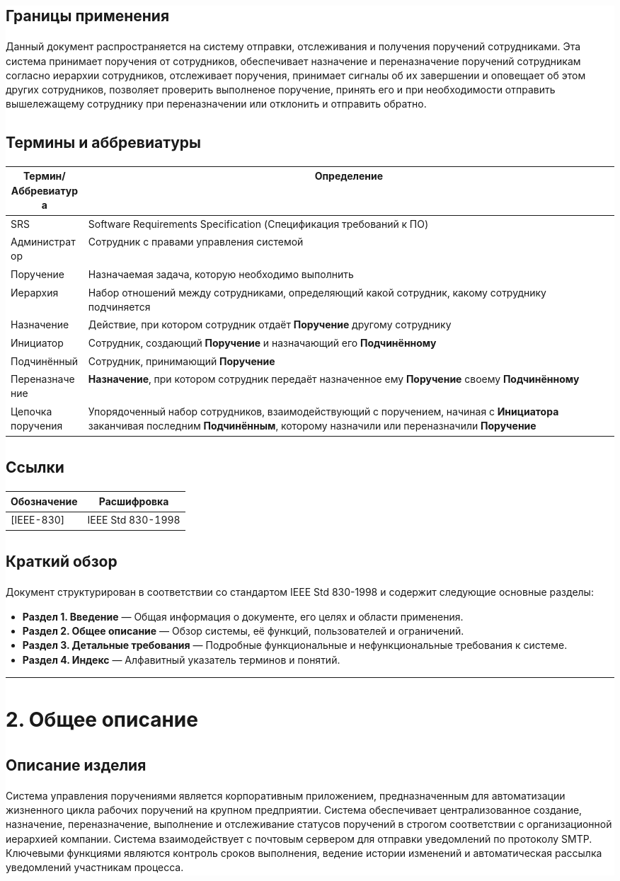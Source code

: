 ## Границы применения
Данный документ распространяется на систему отправки, отслеживания и получения
поручений сотрудниками. Эта система принимает поручения от сотрудников, обеспечивает назначение
и переназначение поручений сотрудникам согласно иерархии сотрудников, отслеживает поручения,
принимает сигналы об их завершении и оповещает об этом других сотрудников, позволяет проверить
выполненое поручение, принять его и при необходимости отправить вышележащему сотруднику при переназначении
или отклонить и отправить обратно.

## Термины и аббревиатуры
| Термин/Аббревиатура           | Определение                                                                     |
|-------------------------------|---------------------------------------------------------------------------------|
| SRS                           | Software Requirements Specification (Спецификация требований к ПО)              |
| Администратор                 | Сотрудник с правами управления системой                                         |
| Поручение                     | Назначаемая задача, которую необходимо выполнить                                |
| Иерархия                      | Набор отношений между сотрудниками, определяющий какой сотрудник, какому сотруднику подчиняется|
| Назначение                    | Действие, при котором сотрудник отдаёт **Поручение** другому сотруднику         |
| Инициатор                     | Сотрудник, создающий **Поручение** и назначающий его **Подчинённому**                   |
| Подчинённый                   | Сотрудник, принимающий **Поручение**                                                |
| Переназначение                | **Назначение**, при котором сотрудник передаёт назначенное ему **Поручение** своему **Подчинённому** |
| Цепочка поручения             | Упорядоченный набор сотрудников, взаимодействующий с поручением, начиная с **Инициатора** заканчивая последним **Подчинённым**, которому назначили или переназначили **Поручение** |

## Ссылки
| Обозначение | Расшифровка           |
|-------------|-----------------------|
| [IEEE-830]  | IEEE Std 830-1998      |

## Краткий обзор
Документ структурирован в соответствии со стандартом IEEE Std 830-1998 и содержит следующие основные разделы:
- **Раздел 1. Введение** — Общая информация о документе, его целях и области применения.
- **Раздел 2. Общее описание** — Обзор системы, её функций, пользователей и ограничений.
- **Раздел 3. Детальные требования** — Подробные функциональные и нефункциональные требования к системе.
- **Раздел 4. Индекс** — Алфавитный указатель терминов и понятий.

---

# 2. Общее описание

## Описание изделия
Система управления поручениями является корпоративным приложением, предназначенным для автоматизации жизненного цикла рабочих поручений на крупном предприятии. Система обеспечивает централизованное создание, назначение, переназначение, выполнение и отслеживание статусов поручений в строгом соответствии с организационной иерархией компании. Система взаимодействует с почтовым сервером для отправки уведомлений по протоколу SMTP. Ключевыми функциями являются контроль сроков выполнения, ведение истории изменений и автоматическая рассылка уведомлений участникам процесса.
